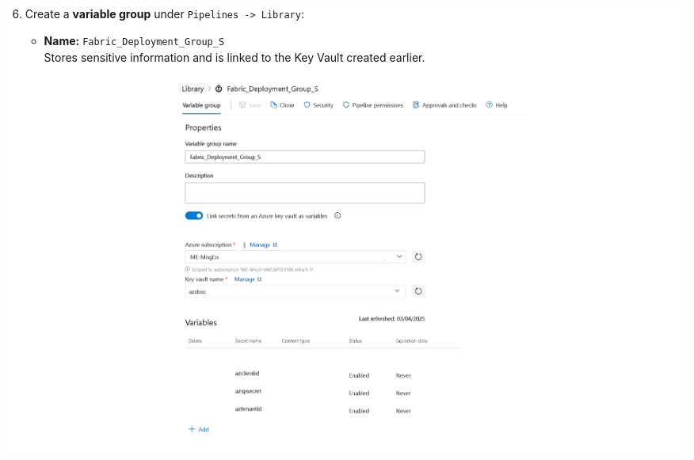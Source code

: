 
6. Create a **variable group** under `Pipelines -> Library`:

   - **Name:** `Fabric_Deployment_Group_S`  
     Stores sensitive information and is linked to the Key Vault created earlier.

<div align=center><img src=../../media/cicd-option2-variable-group-s.png width=450></div>   
